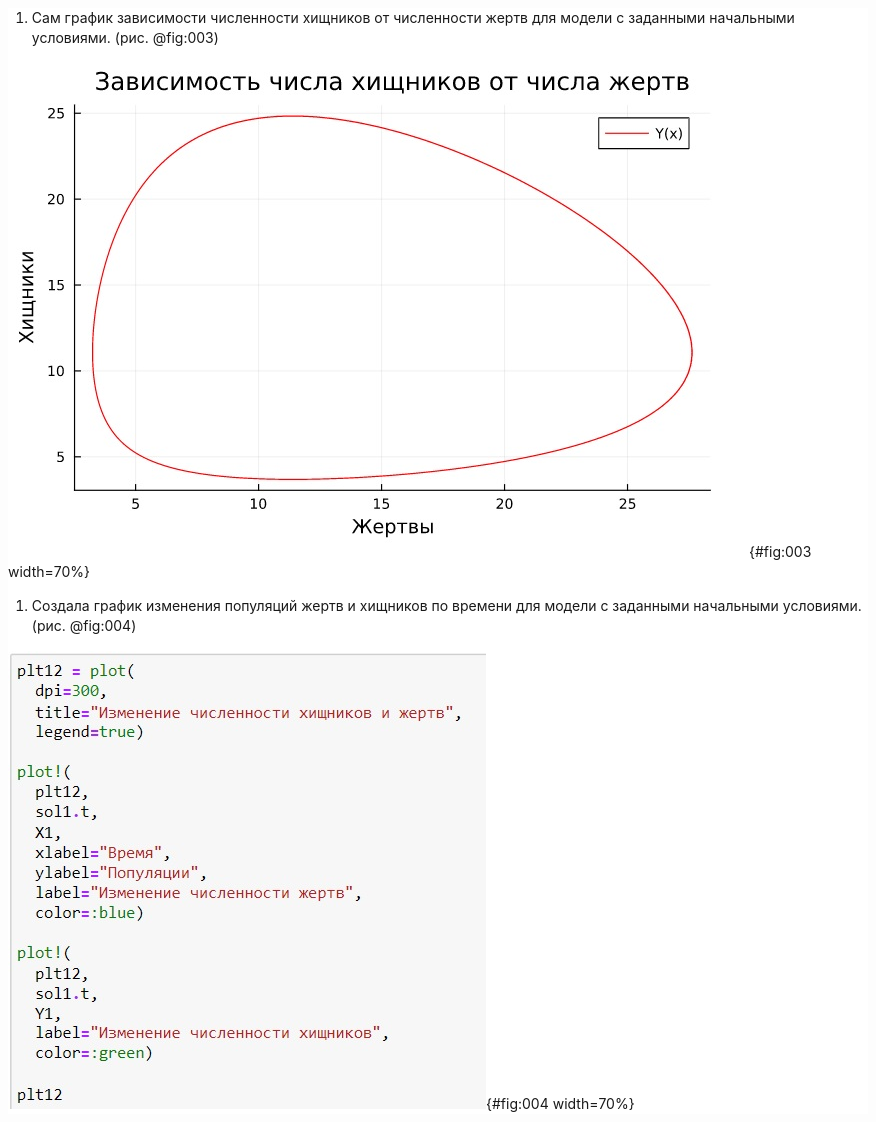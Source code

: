 
1. Сам график зависимости численности хищников от численности жертв для модели с заданными начальными условиями. (рис. @fig:003)

![График начальные условия y(x) Julia](image/3.jpg){#fig:003 width=70%}

1. Создала график изменения популяций жертв и хищников по времени для модели с заданными начальными условиями. (рис. @fig:004)

![Код график начальные условия x(t) y(t) Julia](image/4.jpg){#fig:004 width=70%}
